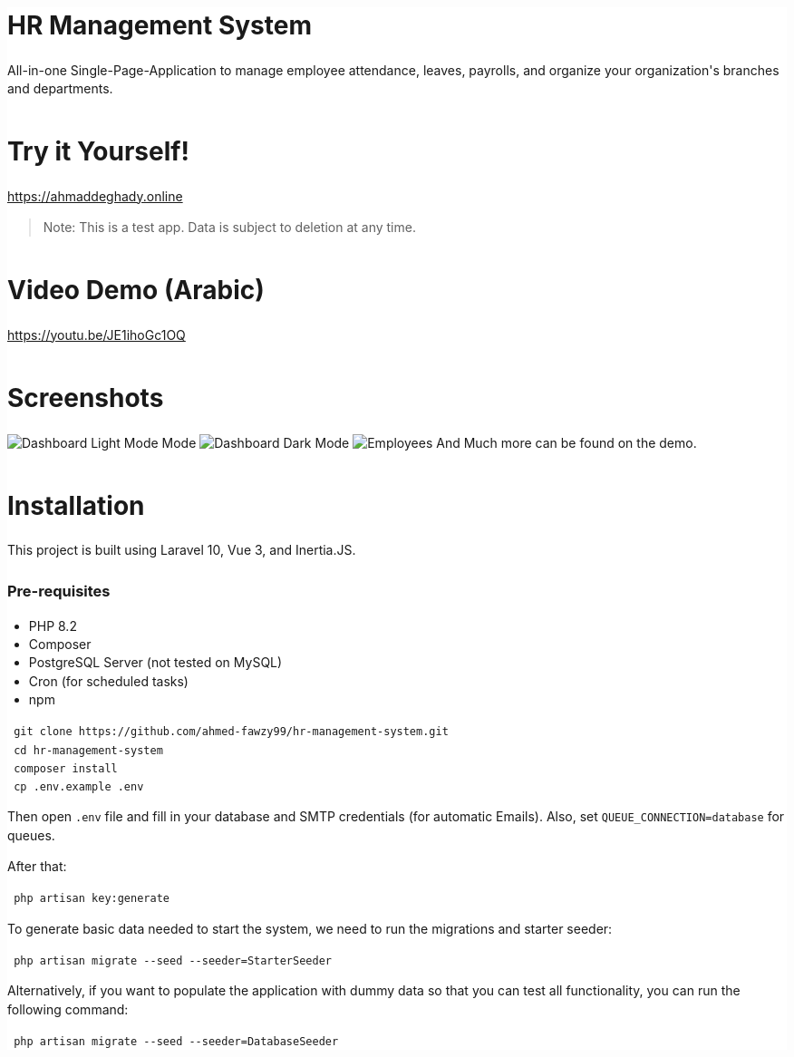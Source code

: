 # HR Management System
All-in-one Single-Page-Application to manage employee attendance, leaves, payrolls,
and organize your organization's branches and departments.

# Try it Yourself!
https://ahmaddeghady.online
> Note: This is a test app. Data is subject to deletion at any time.

# Video Demo (Arabic)
https://youtu.be/JE1ihoGc1OQ

# Screenshots
![Dashboard Light Mode Mode](https://i.imgur.com/bGqyqHi.png)
![Dashboard Dark Mode](https://i.imgur.com/XxImPfa.png)
![Employees](https://i.imgur.com/F2yxXUN.png)
And Much more can be found on the demo.
# Installation
This project is built using Laravel 10, Vue 3, and Inertia.JS. 

### Pre-requisites
- PHP 8.2
- Composer
- PostgreSQL Server (not tested on MySQL)
- Cron (for scheduled tasks)
- npm

```
 git clone https://github.com/ahmed-fawzy99/hr-management-system.git
 cd hr-management-system
 composer install
 cp .env.example .env 
 ```
Then open `.env` file and fill in your database and SMTP credentials (for automatic Emails). 
Also, set `QUEUE_CONNECTION=database` for queues.

After that:
```
 php artisan key:generate
 ```
To generate basic data needed to start the system, we need to run the migrations and starter seeder:
```
 php artisan migrate --seed --seeder=StarterSeeder
```
Alternatively, if you want to populate the application with dummy data so that you can test all functionality, you can run the following command:
```
 php artisan migrate --seed --seeder=DatabaseSeeder
```
